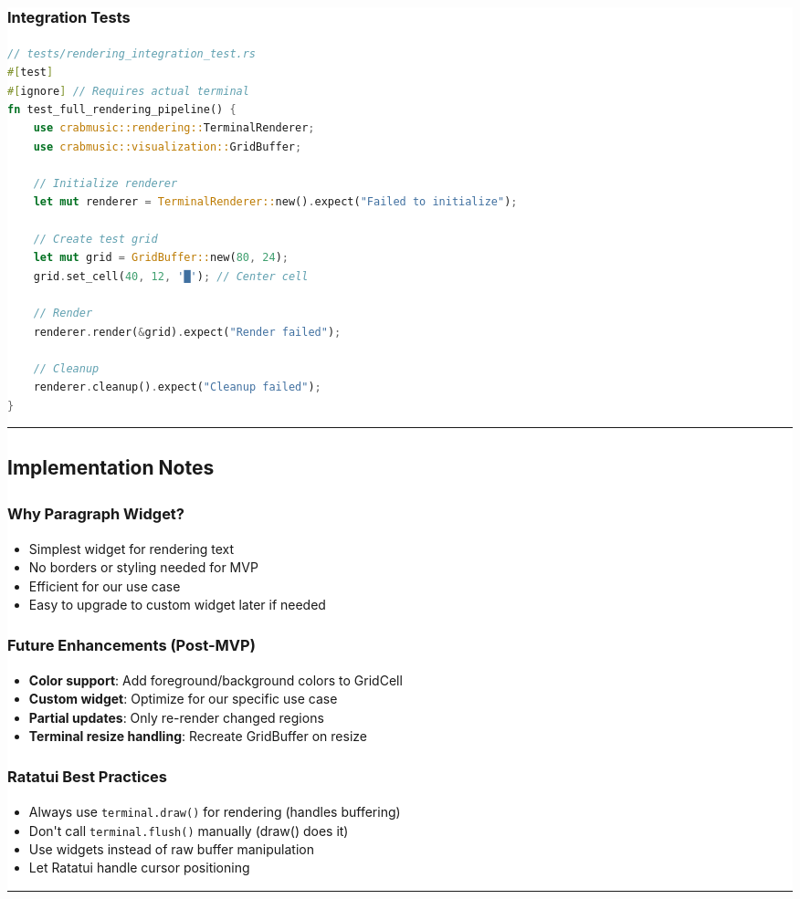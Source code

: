 ### Integration Tests

```rust
// tests/rendering_integration_test.rs
#[test]
#[ignore] // Requires actual terminal
fn test_full_rendering_pipeline() {
    use crabmusic::rendering::TerminalRenderer;
    use crabmusic::visualization::GridBuffer;

    // Initialize renderer
    let mut renderer = TerminalRenderer::new().expect("Failed to initialize");

    // Create test grid
    let mut grid = GridBuffer::new(80, 24);
    grid.set_cell(40, 12, '█'); // Center cell

    // Render
    renderer.render(&grid).expect("Render failed");

    // Cleanup
    renderer.cleanup().expect("Cleanup failed");
}
```

---

## Implementation Notes

### Why Paragraph Widget?

- Simplest widget for rendering text
- No borders or styling needed for MVP
- Efficient for our use case
- Easy to upgrade to custom widget later if needed

### Future Enhancements (Post-MVP)

- **Color support**: Add foreground/background colors to GridCell
- **Custom widget**: Optimize for our specific use case
- **Partial updates**: Only re-render changed regions
- **Terminal resize handling**: Recreate GridBuffer on resize

### Ratatui Best Practices

- Always use `terminal.draw()` for rendering (handles buffering)
- Don't call `terminal.flush()` manually (draw() does it)
- Use widgets instead of raw buffer manipulation
- Let Ratatui handle cursor positioning

---

